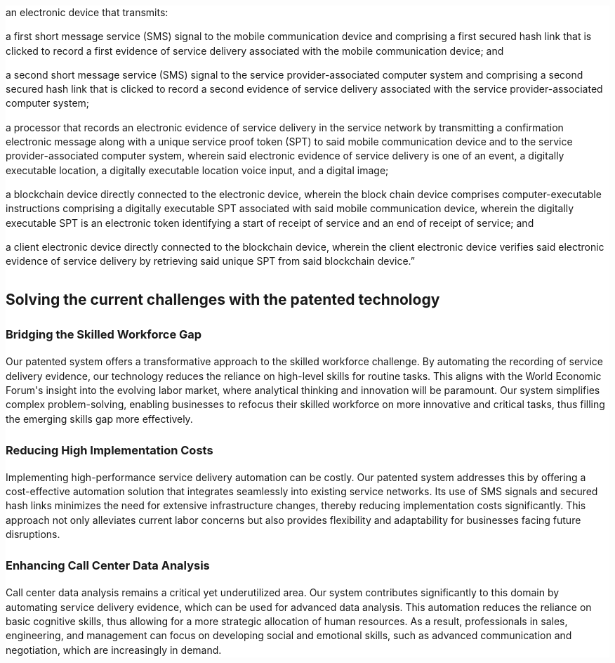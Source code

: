 an electronic device that transmits:

a first short message service (SMS) signal to the mobile communication device and comprising a first secured hash link that is clicked to record a first evidence of service delivery associated with the mobile communication device; and

a second short message service (SMS) signal to the service provider-associated computer system and comprising a second secured hash link that is clicked to record a second evidence of service delivery associated with the service provider-associated computer system;

a processor that records an electronic evidence of service delivery in the service network by transmitting a confirmation electronic message along with a unique service proof token (SPT) to said mobile communication device and to the service provider-associated computer system, wherein said electronic evidence of service delivery is one of an event, a digitally executable location, a digitally executable location voice input, and a digital image;

a blockchain device directly connected to the electronic device, wherein the block chain device comprises computer-executable instructions comprising a digitally executable SPT associated with said mobile communication device, wherein the digitally executable SPT is an electronic token identifying a start of receipt of service and an end of receipt of service; and

a client electronic device directly connected to the blockchain device, wherein the client electronic device verifies said electronic evidence of service delivery by retrieving said unique SPT from said blockchain device.”

</div>

## Solving the current challenges with the patented technology

### Bridging the Skilled Workforce Gap
Our patented system offers a transformative approach to the skilled workforce challenge. By automating the recording of service delivery evidence, our technology reduces the reliance on high-level skills for routine tasks. This aligns with the World Economic Forum's insight into the evolving labor market, where analytical thinking and innovation will be paramount. Our system simplifies complex problem-solving, enabling businesses to refocus their skilled workforce on more innovative and critical tasks, thus filling the emerging skills gap more effectively.

### Reducing High Implementation Costs
Implementing high-performance service delivery automation can be costly. Our patented system addresses this by offering a cost-effective automation solution that integrates seamlessly into existing service networks. Its use of SMS signals and secured hash links minimizes the need for extensive infrastructure changes, thereby reducing implementation costs significantly. This approach not only alleviates current labor concerns but also provides flexibility and adaptability for businesses facing future disruptions.

### Enhancing Call Center Data Analysis
Call center data analysis remains a critical yet underutilized area. Our system contributes significantly to this domain by automating service delivery evidence, which can be used for advanced data analysis. This automation reduces the reliance on basic cognitive skills, thus allowing for a more strategic allocation of human resources. As a result, professionals in sales, engineering, and management can focus on developing social and emotional skills, such as advanced communication and negotiation, which are increasingly in demand.
